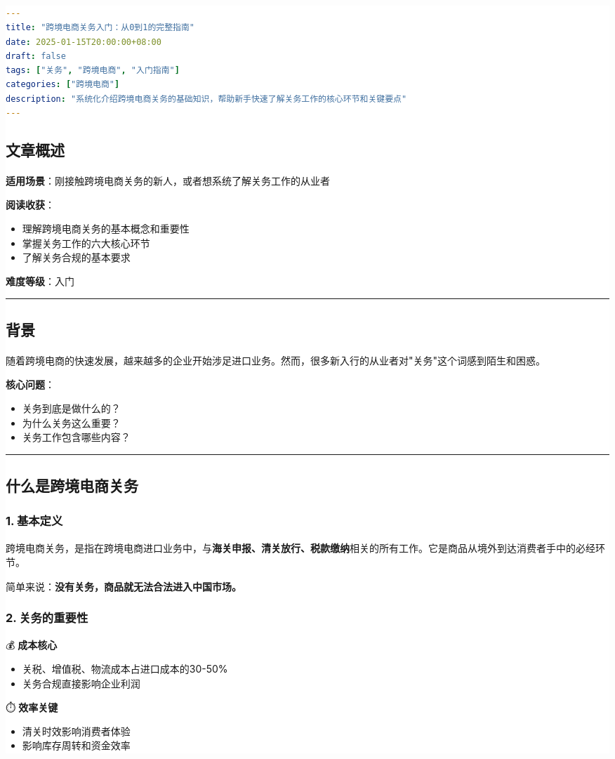 ```yaml
---
title: "跨境电商关务入门：从0到1的完整指南"
date: 2025-01-15T20:00:00+08:00
draft: false
tags: ["关务", "跨境电商", "入门指南"]
categories: ["跨境电商"]
description: "系统化介绍跨境电商关务的基础知识，帮助新手快速了解关务工作的核心环节和关键要点"
---
```


## 文章概述

**适用场景**：刚接触跨境电商关务的新人，或者想系统了解关务工作的从业者

**阅读收获**：
- 理解跨境电商关务的基本概念和重要性
- 掌握关务工作的六大核心环节
- 了解关务合规的基本要求

**难度等级**：入门

---

## 背景

随着跨境电商的快速发展，越来越多的企业开始涉足进口业务。然而，很多新入行的从业者对"关务"这个词感到陌生和困惑。

**核心问题**：
- 关务到底是做什么的？
- 为什么关务这么重要？
- 关务工作包含哪些内容？

---

## 什么是跨境电商关务

### 1. 基本定义

跨境电商关务，是指在跨境电商进口业务中，与**海关申报、清关放行、税款缴纳**相关的所有工作。它是商品从境外到达消费者手中的必经环节。

简单来说：**没有关务，商品就无法合法进入中国市场。**

### 2. 关务的重要性

💰 **成本核心**
- 关税、增值税、物流成本占进口成本的30-50%
- 关务合规直接影响企业利润

⏱️ **效率关键**
- 清关时效影响消费者体验
- 影响库存周转和资金效率
